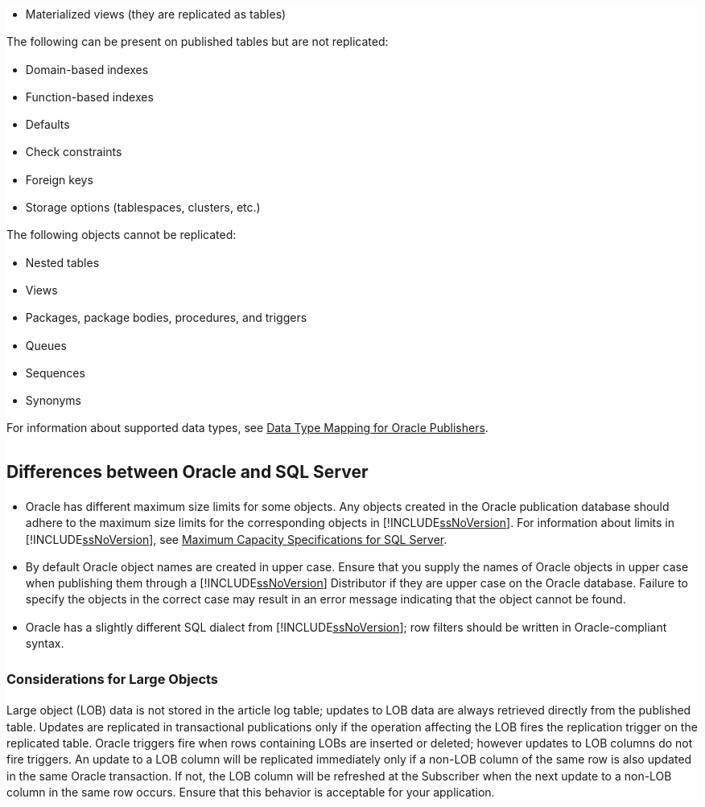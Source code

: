 -   Materialized views (they are replicated as tables)  
  
 The following can be present on published tables but are not replicated:  
  
-   Domain-based indexes  
  
-   Function-based indexes  
  
-   Defaults  
  
-   Check constraints  
  
-   Foreign keys  
  
-   Storage options (tablespaces, clusters, etc.)  
  
 The following objects cannot be replicated:  
  
-   Nested tables  
  
-   Views  
  
-   Packages, package bodies, procedures, and triggers  
  
-   Queues  
  
-   Sequences  
  
-   Synonyms  
  
 For information about supported data types, see [Data Type Mapping for Oracle Publishers](../../../relational-databases/replication/non-sql/data-type-mapping-for-oracle-publishers.md).  
  
## Differences between Oracle and SQL Server  
  
-   Oracle has different maximum size limits for some objects. Any objects created in the Oracle publication database should adhere to the maximum size limits for the corresponding objects in [!INCLUDE[ssNoVersion](../../../a9notintoc/includes/ssnoversion-md.md)]. For information about limits in [!INCLUDE[ssNoVersion](../../../a9notintoc/includes/ssnoversion-md.md)], see [Maximum Capacity Specifications for SQL Server](../../../sql-server/maximum-capacity-specifications-for-sql-server.md).  
  
-   By default Oracle object names are created in upper case. Ensure that you supply the names of Oracle objects in upper case when publishing them through a [!INCLUDE[ssNoVersion](../../../a9notintoc/includes/ssnoversion-md.md)] Distributor if they are upper case on the Oracle database. Failure to specify the objects in the correct case may result in an error message indicating that the object cannot be found.  
  
-   Oracle has a slightly different SQL dialect from [!INCLUDE[ssNoVersion](../../../a9notintoc/includes/ssnoversion-md.md)]; row filters should be written in Oracle-compliant syntax.  
  
### Considerations for Large Objects  
 Large object (LOB) data is not stored in the article log table; updates to LOB data are always retrieved directly from the published table. Updates are replicated in transactional publications only if the operation affecting the LOB fires the replication trigger on the replicated table. Oracle triggers fire when rows containing LOBs are inserted or deleted; however updates to LOB columns do not fire triggers. An update to a LOB column will be replicated immediately only if a non-LOB column of the same row is also updated in the same Oracle transaction. If not, the LOB column will be refreshed at the Subscriber when the next update to a non-LOB column in the same row occurs. Ensure that this behavior is acceptable for your application.  
  